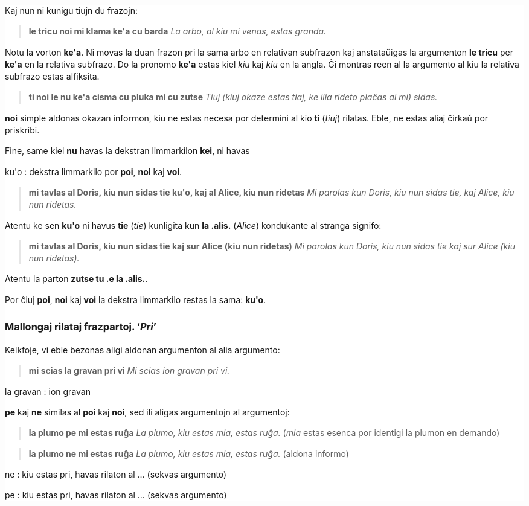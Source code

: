 Kaj nun ni kunigu tiujn du frazojn:

> **le tricu noi mi klama ke'a cu barda**
> _La arbo, al kiu mi venas, estas granda._

Notu la vorton **ke'a**. Ni movas la duan frazon pri la sama arbo en relativan subfrazon kaj anstataŭigas la argumenton **le tricu** per **ke'a** en la relativa subfrazo. Do la pronomo **ke'a** estas kiel _kiu_ kaj _kiu_ en la angla. Ĝi montras reen al la argumento al kiu la relativa subfrazo estas alfiksita.

> **ti noi le nu ke'a cisma cu pluka mi cu zutse**
> _Tiuj (kiuj okaze estas tiaj, ke ilia rideto plaĉas al mi) sidas._

**noi** simple aldonas okazan informon, kiu ne estas necesa por determini al kio **ti** (_tiuj_) rilatas. Eble, ne estas aliaj ĉirkaŭ por priskribi.

Fine, same kiel **nu** havas la dekstran limmarkilon **kei**, ni havas 

ku'o
: dekstra limmarkilo por **poi**, **noi** kaj **voi**.

> **mi tavlas al Doris, kiu nun sidas tie ku'o, kaj al Alice, kiu nun ridetas**
> _Mi parolas kun Doris, kiu nun sidas tie, kaj Alice, kiu nun ridetas._

Atentu ke sen **ku'o** ni havus **tie** (_tie_) kunligita kun **la .alis.** (_Alice_) kondukante al stranga signifo:

> **mi tavlas al Doris, kiu nun sidas tie kaj sur Alice (kiu nun ridetas)**
> _Mi parolas kun Doris, kiu nun sidas tie kaj sur Alice (kiu nun ridetas)._

Atentu la parton **zutse tu .e la .alis.**.

Por ĉiuj **poi**, **noi** kaj **voi** la dekstra limmarkilo restas la sama: **ku'o**.

### Mallongaj rilataj frazpartoj. ‘_Pri_’

Kelkfoje, vi eble bezonas aligi aldonan argumenton al alia argumento:

> **mi scias la gravan pri vi**
> _Mi scias ion gravan pri vi._

la gravan
: ion gravan

**pe** kaj **ne** similas al **poi** kaj **noi**, sed ili aligas argumentojn al argumentoj:

> **la plumo pe mi estas ruĝa**
> _La plumo, kiu estas mia, estas ruĝa._ <span>(_mia_ estas esenca por identigi la plumon en demando)</span>



> **la plumo ne mi estas ruĝa**
> _La plumo, kiu estas mia, estas ruĝa._ <span>(aldona informo)</span>

ne
: kiu estas pri, havas rilaton al … (sekvas argumento)

pe
: kiu estas pri, havas rilaton al … (sekvas argumento)
